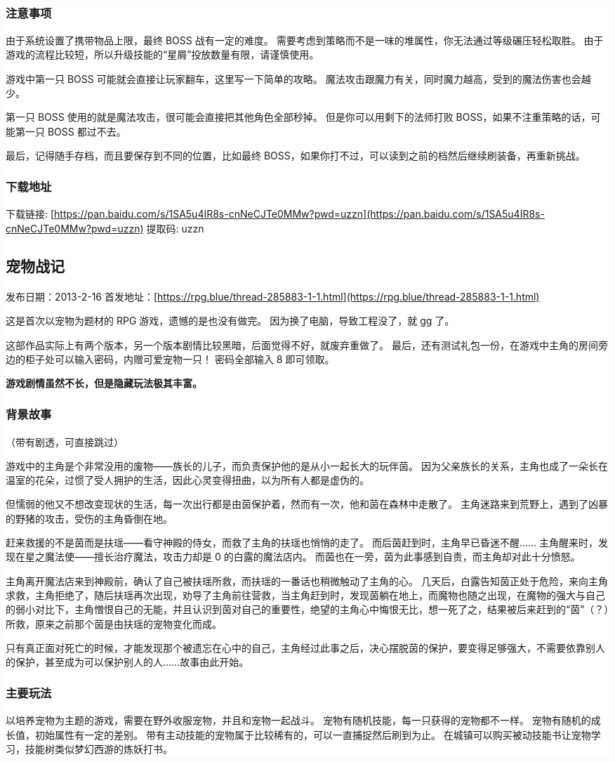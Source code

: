 ### 注意事项
由于系统设置了携带物品上限，最终 BOSS 战有一定的难度。
需要考虑到策略而不是一味的堆属性，你无法通过等级碾压轻松取胜。
由于游戏的流程比较短，所以升级技能的“星屑”投放数量有限，请谨慎使用。

游戏中第一只 BOSS 可能就会直接让玩家翻车，这里写一下简单的攻略。
魔法攻击跟魔力有关，同时魔力越高，受到的魔法伤害也会越少。

第一只 BOSS 使用的就是魔法攻击，很可能会直接把其他角色全部秒掉。
但是你可以用剩下的法师打败 BOSS，如果不注重策略的话，可能第一只 BOSS 都过不去。

最后，记得随手存档，而且要保存到不同的位置，比如最终 BOSS，如果你打不过，可以读到之前的档然后继续刷装备，再重新挑战。

### 下载地址
下载链接: [https://pan.baidu.com/s/1SA5u4IR8s-cnNeCJTe0MMw?pwd=uzzn](https://pan.baidu.com/s/1SA5u4IR8s-cnNeCJTe0MMw?pwd=uzzn) 
提取码: uzzn

## 宠物战记
发布日期：2013-2-16
首发地址：[https://rpg.blue/thread-285883-1-1.html](https://rpg.blue/thread-285883-1-1.html)

这是首次以宠物为题材的 RPG 游戏，遗憾的是也没有做完。
因为换了电脑，导致工程没了，就 gg 了。

这部作品实际上有两个版本，另一个版本剧情比较黑暗，后面觉得不好，就废弃重做了。
最后，还有测试礼包一份，在游戏中主角的房间旁边的柜子处可以输入密码，内赠可爱宠物一只！
密码全部输入 8 即可领取。

**游戏剧情虽然不长，但是隐藏玩法极其丰富。**

### 背景故事
（带有剧透，可直接跳过）

游戏中的主角是个非常没用的废物——族长的儿子，而负责保护他的是从小一起长大的玩伴茵。
因为父亲族长的关系，主角也成了一朵长在温室的花朵，过惯了受人拥护的生活，因此心灵变得扭曲，以为所有人都是虚伪的。

但懦弱的他又不想改变现状的生活，每一次出行都是由茵保护着，然而有一次，他和茵在森林中走散了。
主角迷路来到荒野上，遇到了凶暴的野猪的攻击，受伤的主角昏倒在地。

赶来救援的不是茵而是扶瑶——看守神殿的侍女，而救了主角的扶瑶也悄悄的走了。
而后茵赶到时，主角早已昏迷不醒……
主角醒来时，发现在星之魔法使——擅长治疗魔法，攻击力却是 0 的白露的魔法店内。
而茵也在一旁，茵为此事感到自责，而主角却对此十分愤怒。

主角离开魔法店来到神殿前，确认了自己被扶瑶所救，而扶瑶的一番话也稍微触动了主角的心。
几天后，白露告知茵正处于危险，来向主角求救，主角拒绝了，随后扶瑶再次出现，劝导了主角前往营救，当主角赶到时，发现茵躺在地上，而魔物也随之出现，在魔物的强大与自己的弱小对比下，主角憎恨自己的无能，并且认识到茵对自己的重要性，绝望的主角心中悔恨无比，想一死了之，结果被后来赶到的“茵”（？）所救，原来之前那个茵是由扶瑶的宠物变化而成。

只有真正面对死亡的时候，才能发现那个被遗忘在心中的自己，主角经过此事之后，决心摆脱茵的保护，要变得足够强大，不需要依靠别人的保护，甚至成为可以保护别人的人……故事由此开始。 

### 主要玩法
以培养宠物为主题的游戏，需要在野外收服宠物，并且和宠物一起战斗。
宠物有随机技能，每一只获得的宠物都不一样。
宠物有随机的成长值，初始属性有一定的差别。
带有主动技能的宠物属于比较稀有的，可以一直捕捉然后刷到为止。
在城镇可以购买被动技能书让宠物学习，技能树类似梦幻西游的炼妖打书。

